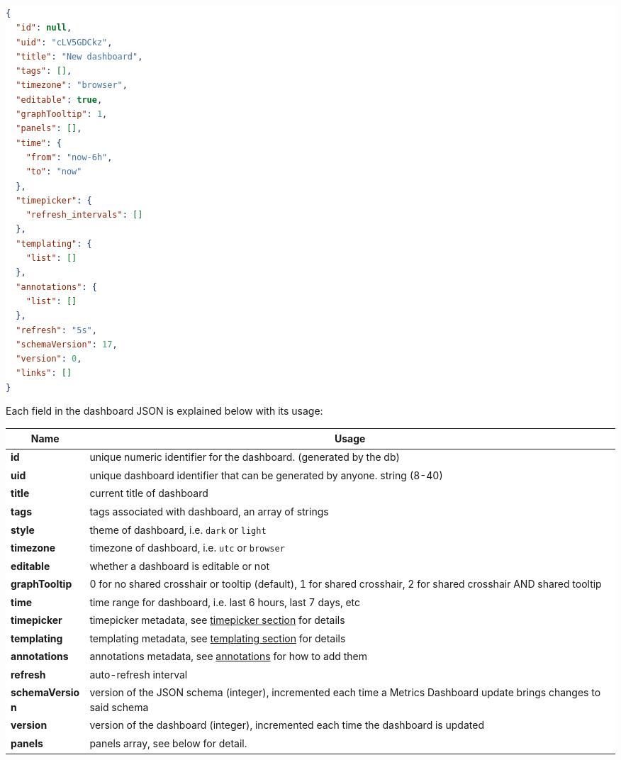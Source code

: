 ```json
{
  "id": null,
  "uid": "cLV5GDCkz",
  "title": "New dashboard",
  "tags": [],
  "timezone": "browser",
  "editable": true,
  "graphTooltip": 1,
  "panels": [],
  "time": {
    "from": "now-6h",
    "to": "now"
  },
  "timepicker": {
    "refresh_intervals": []
  },
  "templating": {
    "list": []
  },
  "annotations": {
    "list": []
  },
  "refresh": "5s",
  "schemaVersion": 17,
  "version": 0,
  "links": []
}
```

Each field in the dashboard JSON is explained below with its usage:

| Name              | Usage                                                                                                             |
| ----------------- | ----------------------------------------------------------------------------------------------------------------- |
| **id**            | unique numeric identifier for the dashboard. (generated by the db)                                                |
| **uid**           | unique dashboard identifier that can be generated by anyone. string (8-40)                                        |
| **title**         | current title of dashboard                                                                                        |
| **tags**          | tags associated with dashboard, an array of strings                                                               |
| **style**         | theme of dashboard, i.e. `dark` or `light`                                                                        |
| **timezone**      | timezone of dashboard, i.e. `utc` or `browser`                                                                    |
| **editable**      | whether a dashboard is editable or not                                                                            |
| **graphTooltip**  | 0 for no shared crosshair or tooltip (default), 1 for shared crosshair, 2 for shared crosshair AND shared tooltip |
| **time**          | time range for dashboard, i.e. last 6 hours, last 7 days, etc                                                     |
| **timepicker**    | timepicker metadata, see [timepicker section](#timepicker) for details                                            |
| **templating**    | templating metadata, see [templating section](#templating) for details                                            |
| **annotations**   | annotations metadata, see [annotations](ref:annotations) for how to add them                                      |
| **refresh**       | auto-refresh interval                                                                                             |
| **schemaVersion** | version of the JSON schema (integer), incremented each time a Metrics Dashboard update brings changes to said schema        |
| **version**       | version of the dashboard (integer), incremented each time the dashboard is updated                                |
| **panels**        | panels array, see below for detail.                                                                               |
